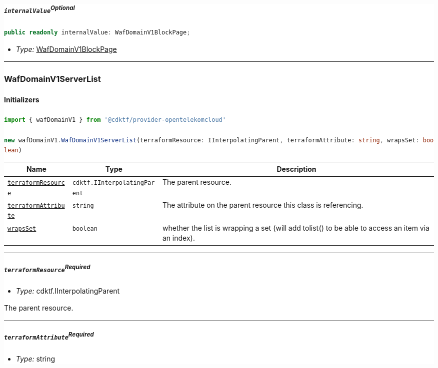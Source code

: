 ##### `internalValue`<sup>Optional</sup> <a name="internalValue" id="@cdktf/provider-opentelekomcloud.wafDomainV1.WafDomainV1BlockPageOutputReference.property.internalValue"></a>

```typescript
public readonly internalValue: WafDomainV1BlockPage;
```

- *Type:* <a href="#@cdktf/provider-opentelekomcloud.wafDomainV1.WafDomainV1BlockPage">WafDomainV1BlockPage</a>

---


### WafDomainV1ServerList <a name="WafDomainV1ServerList" id="@cdktf/provider-opentelekomcloud.wafDomainV1.WafDomainV1ServerList"></a>

#### Initializers <a name="Initializers" id="@cdktf/provider-opentelekomcloud.wafDomainV1.WafDomainV1ServerList.Initializer"></a>

```typescript
import { wafDomainV1 } from '@cdktf/provider-opentelekomcloud'

new wafDomainV1.WafDomainV1ServerList(terraformResource: IInterpolatingParent, terraformAttribute: string, wrapsSet: boolean)
```

| **Name** | **Type** | **Description** |
| --- | --- | --- |
| <code><a href="#@cdktf/provider-opentelekomcloud.wafDomainV1.WafDomainV1ServerList.Initializer.parameter.terraformResource">terraformResource</a></code> | <code>cdktf.IInterpolatingParent</code> | The parent resource. |
| <code><a href="#@cdktf/provider-opentelekomcloud.wafDomainV1.WafDomainV1ServerList.Initializer.parameter.terraformAttribute">terraformAttribute</a></code> | <code>string</code> | The attribute on the parent resource this class is referencing. |
| <code><a href="#@cdktf/provider-opentelekomcloud.wafDomainV1.WafDomainV1ServerList.Initializer.parameter.wrapsSet">wrapsSet</a></code> | <code>boolean</code> | whether the list is wrapping a set (will add tolist() to be able to access an item via an index). |

---

##### `terraformResource`<sup>Required</sup> <a name="terraformResource" id="@cdktf/provider-opentelekomcloud.wafDomainV1.WafDomainV1ServerList.Initializer.parameter.terraformResource"></a>

- *Type:* cdktf.IInterpolatingParent

The parent resource.

---

##### `terraformAttribute`<sup>Required</sup> <a name="terraformAttribute" id="@cdktf/provider-opentelekomcloud.wafDomainV1.WafDomainV1ServerList.Initializer.parameter.terraformAttribute"></a>

- *Type:* string
